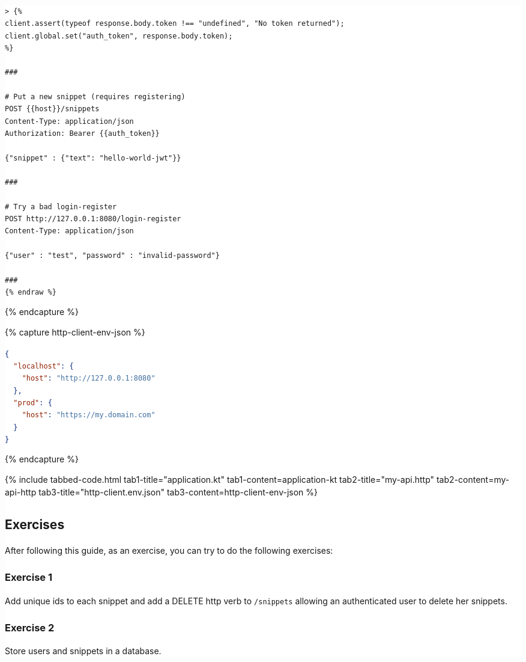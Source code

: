 ```
> {%
client.assert(typeof response.body.token !== "undefined", "No token returned");
client.global.set("auth_token", response.body.token);
%}

###

# Put a new snippet (requires registering)
POST {{host}}/snippets
Content-Type: application/json
Authorization: Bearer {{auth_token}}

{"snippet" : {"text": "hello-world-jwt"}}

###

# Try a bad login-register
POST http://127.0.0.1:8080/login-register
Content-Type: application/json

{"user" : "test", "password" : "invalid-password"}

###
{% endraw %}
```
{% endcapture %}

{% capture http-client-env-json %}
```json
{
  "localhost": {
    "host": "http://127.0.0.1:8080"
  },
  "prod": {
    "host": "https://my.domain.com"
  }
}
```
{% endcapture %}

{% include tabbed-code.html
    tab1-title="application.kt" tab1-content=application-kt
    tab2-title="my-api.http" tab2-content=my-api-http
    tab3-title="http-client.env.json" tab3-content=http-client-env-json
%}

## Exercises

After following this guide, as an exercise, you can try to do the following exercises:

### Exercise 1

Add unique ids to each snippet and add a DELETE http verb to `/snippets` allowing an authenticated user to delete
her snippets.  

### Exercise 2

Store users and snippets in a database. 
